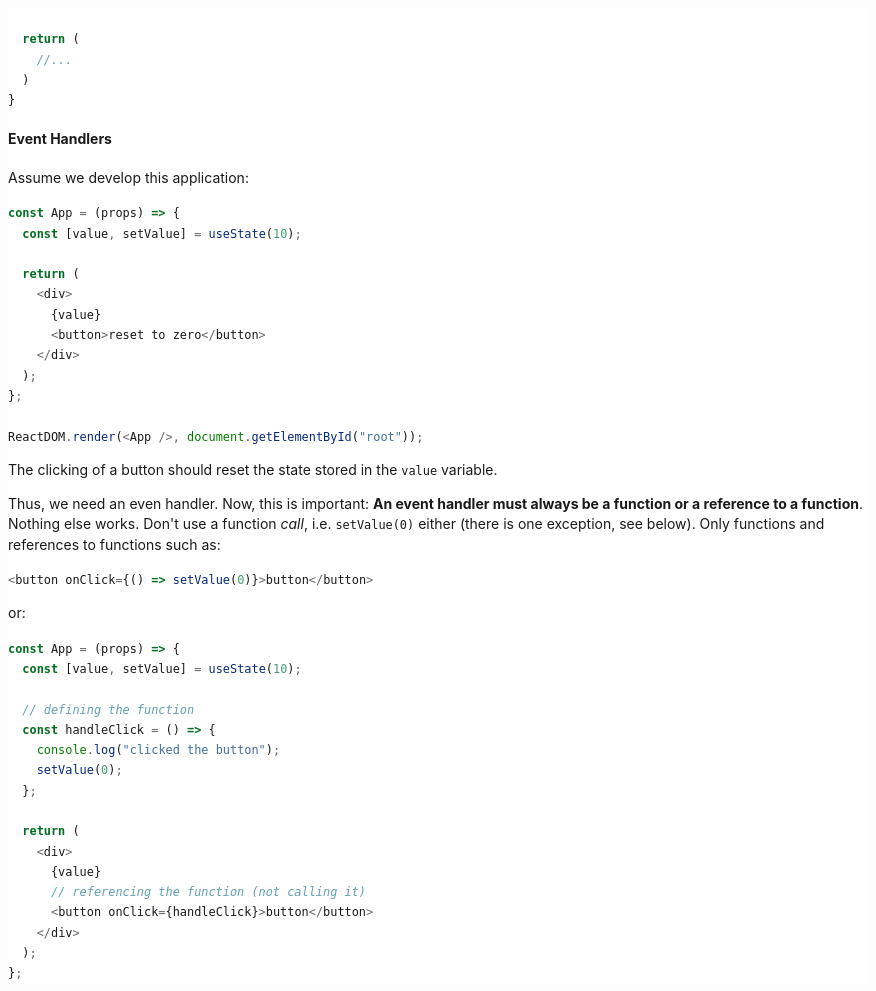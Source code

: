 ```javascript

  return (
    //...
  )
}
```

#### Event Handlers 

Assume we develop this application:

```javascript
const App = (props) => {
  const [value, setValue] = useState(10);

  return (
    <div>
      {value}
      <button>reset to zero</button>
    </div>
  );
};

ReactDOM.render(<App />, document.getElementById("root"));
```

The clicking of a button should reset the state stored in the `value` variable.

Thus, we need an even handler. Now, this is important: **An event handler must
always be a function or a reference to a function**. Nothing else works. Don't
use a function _call_, i.e. `setValue(0)` either (there is one exception, see
below). Only functions and references to functions such as:

```javascript
<button onClick={() => setValue(0)}>button</button>
```

or:

```javascript
const App = (props) => {
  const [value, setValue] = useState(10);

  // defining the function
  const handleClick = () => {
    console.log("clicked the button");
    setValue(0);
  };

  return (
    <div>
      {value}
      // referencing the function (not calling it)
      <button onClick={handleClick}>button</button>
    </div>
  );
};
```
